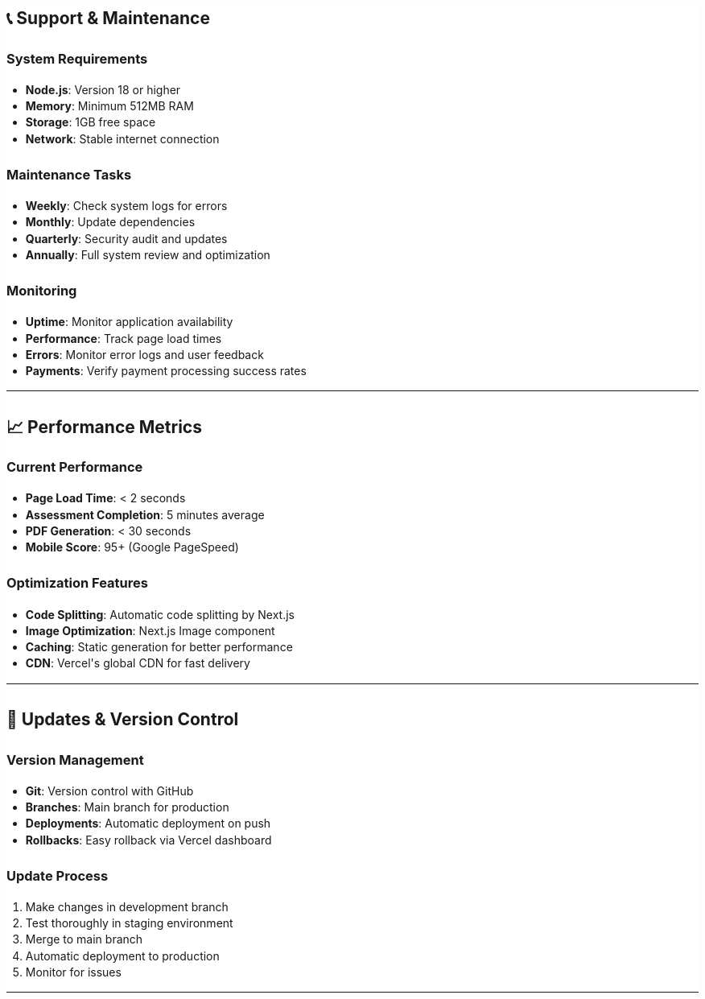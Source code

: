 
## 📞 **Support & Maintenance**

### **System Requirements**
- **Node.js**: Version 18 or higher
- **Memory**: Minimum 512MB RAM
- **Storage**: 1GB free space
- **Network**: Stable internet connection

### **Maintenance Tasks**
- **Weekly**: Check system logs for errors
- **Monthly**: Update dependencies
- **Quarterly**: Security audit and updates
- **Annually**: Full system review and optimization

### **Monitoring**
- **Uptime**: Monitor application availability
- **Performance**: Track page load times
- **Errors**: Monitor error logs and user feedback
- **Payments**: Verify payment processing success rates

---

## 📈 **Performance Metrics**

### **Current Performance**
- **Page Load Time**: < 2 seconds
- **Assessment Completion**: 5 minutes average
- **PDF Generation**: < 30 seconds
- **Mobile Score**: 95+ (Google PageSpeed)

### **Optimization Features**
- **Code Splitting**: Automatic code splitting by Next.js
- **Image Optimization**: Next.js Image component
- **Caching**: Static generation for better performance
- **CDN**: Vercel's global CDN for fast delivery

---

## 🔄 **Updates & Version Control**

### **Version Management**
- **Git**: Version control with GitHub
- **Branches**: Main branch for production
- **Deployments**: Automatic deployment on push
- **Rollbacks**: Easy rollback via Vercel dashboard

### **Update Process**
1. Make changes in development branch
2. Test thoroughly in staging environment
3. Merge to main branch
4. Automatic deployment to production
5. Monitor for issues

---